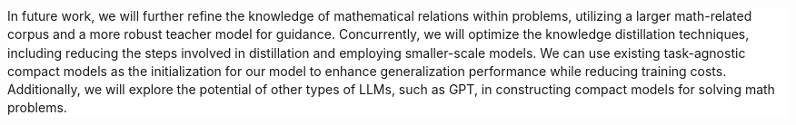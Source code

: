 In future work, we will further refine the knowledge of mathematical relations within problems, utilizing a larger math-related corpus and a more robust teacher model for guidance. Concurrently, we will optimize the knowledge distillation techniques, including reducing the steps involved in distillation and employing smaller-scale models. We can use existing task-agnostic compact models as the initialization for our model to enhance generalization performance while reducing training costs. Additionally, we will explore the potential of other types of LLMs, such as GPT, in constructing compact models for solving math problems.
